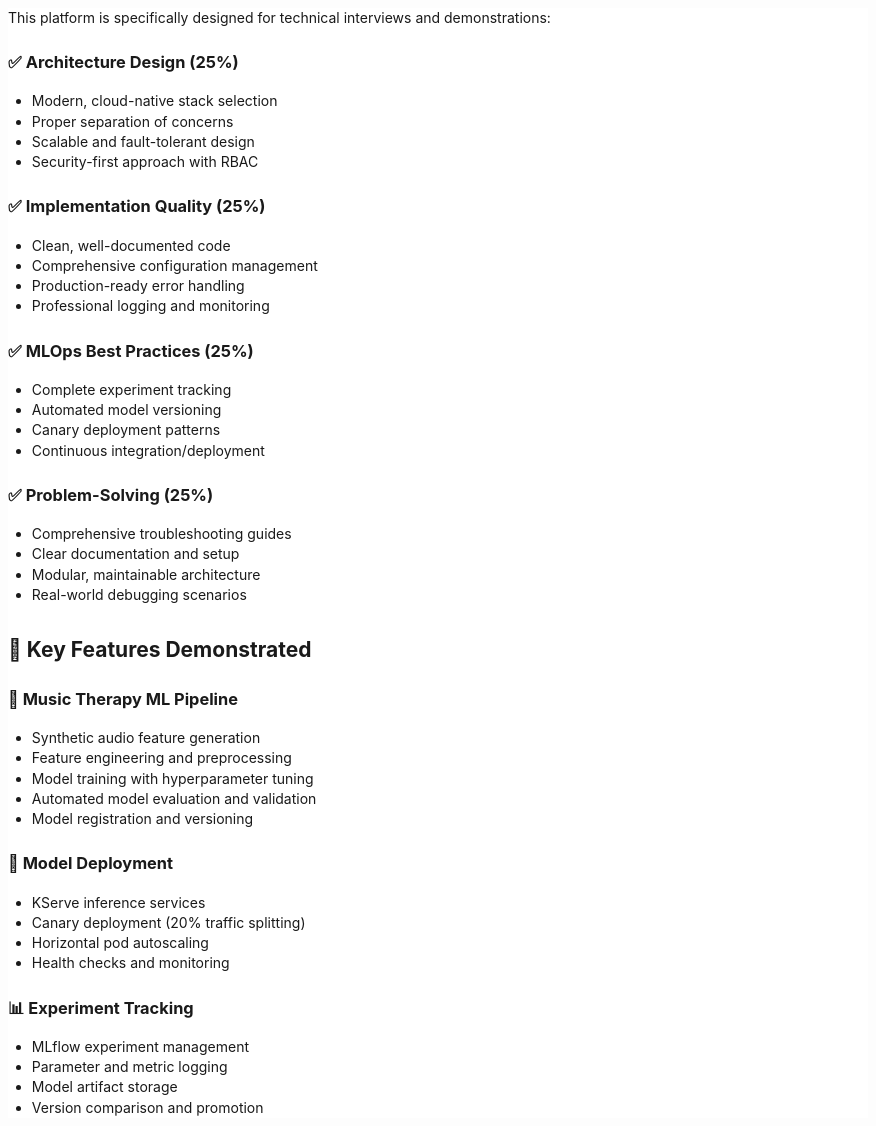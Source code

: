 This platform is specifically designed for technical interviews and demonstrations:

### ✅ **Architecture Design** (25%)

- Modern, cloud-native stack selection
- Proper separation of concerns
- Scalable and fault-tolerant design
- Security-first approach with RBAC

### ✅ **Implementation Quality** (25%)  

- Clean, well-documented code
- Comprehensive configuration management
- Production-ready error handling
- Professional logging and monitoring

### ✅ **MLOps Best Practices** (25%)

- Complete experiment tracking
- Automated model versioning
- Canary deployment patterns
- Continuous integration/deployment

### ✅ **Problem-Solving** (25%)

- Comprehensive troubleshooting guides
- Clear documentation and setup
- Modular, maintainable architecture
- Real-world debugging scenarios

## 🔧 Key Features Demonstrated

### 🎵 **Music Therapy ML Pipeline**

- Synthetic audio feature generation
- Feature engineering and preprocessing
- Model training with hyperparameter tuning
- Automated model evaluation and validation
- Model registration and versioning

### 🚀 **Model Deployment**

- KServe inference services
- Canary deployment (20% traffic splitting)
- Horizontal pod autoscaling
- Health checks and monitoring

### 📊 **Experiment Tracking**

- MLflow experiment management
- Parameter and metric logging
- Model artifact storage
- Version comparison and promotion
